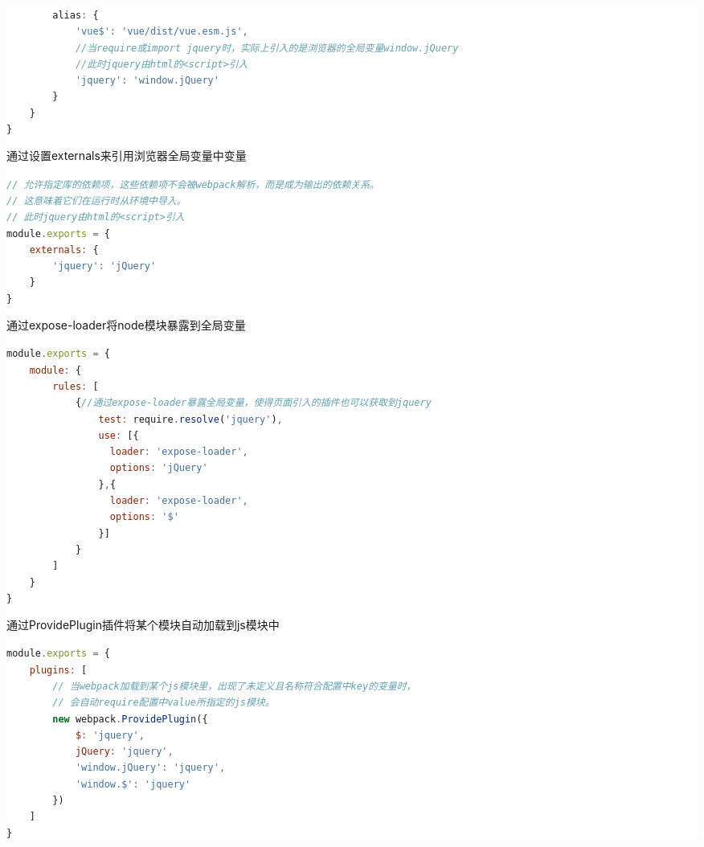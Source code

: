 ```js
        alias: {
            'vue$': 'vue/dist/vue.esm.js',
            //当require或import jquery时，实际上引入的是浏览器的全局变量window.jQuery
            //此时jquery由html的<script>引入
            'jquery': 'window.jQuery'
        }
    }
}
```

通过设置externals来引用浏览器全局变量中变量
```js
// 允许指定库的依赖项，这些依赖项不会被webpack解析，而是成为输出的依赖关系。
// 这意味着它们在运行时从环境中导入。
// 此时jquery由html的<script>引入
module.exports = {
    externals: {
        'jquery': 'jQuery'
    }
}
```

通过expose-loader将node模块暴露到全局变量
```js
module.exports = {
    module: {
        rules: [
            {//通过expose-loader暴露全局变量，使得页面引入的插件也可以获取到jquery
                test: require.resolve('jquery'),
                use: [{
                  loader: 'expose-loader',
                  options: 'jQuery'
                },{
                  loader: 'expose-loader',
                  options: '$'
                }]
            }
        ]
    }
}
```

通过ProvidePlugin插件将某个模块自动加载到js模块中
```js
module.exports = {
    plugins: [
        // 当webpack加载到某个js模块里，出现了未定义且名称符合配置中key的变量时，
        // 会自动require配置中value所指定的js模块。
        new webpack.ProvidePlugin({
            $: 'jquery',
            jQuery: 'jquery',
            'window.jQuery': 'jquery',
            'window.$': 'jquery'
        })
    ]
}
```
